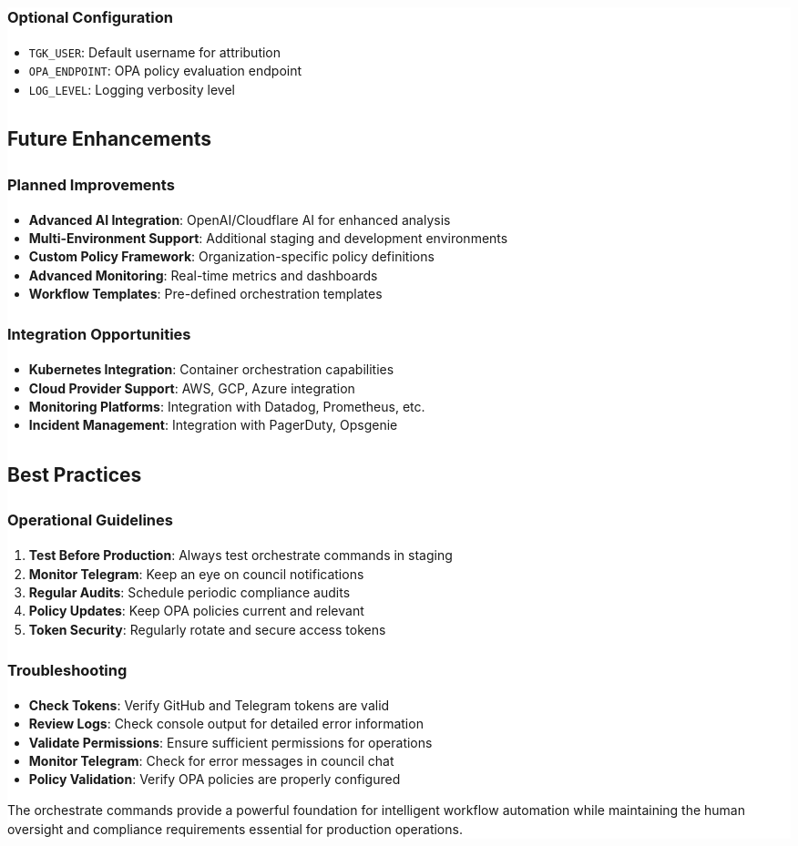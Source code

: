 ### Optional Configuration
- `TGK_USER`: Default username for attribution
- `OPA_ENDPOINT`: OPA policy evaluation endpoint
- `LOG_LEVEL`: Logging verbosity level

## Future Enhancements

### Planned Improvements
- **Advanced AI Integration**: OpenAI/Cloudflare AI for enhanced analysis
- **Multi-Environment Support**: Additional staging and development environments
- **Custom Policy Framework**: Organization-specific policy definitions
- **Advanced Monitoring**: Real-time metrics and dashboards
- **Workflow Templates**: Pre-defined orchestration templates

### Integration Opportunities
- **Kubernetes Integration**: Container orchestration capabilities
- **Cloud Provider Support**: AWS, GCP, Azure integration
- **Monitoring Platforms**: Integration with Datadog, Prometheus, etc.
- **Incident Management**: Integration with PagerDuty, Opsgenie

## Best Practices

### Operational Guidelines
1. **Test Before Production**: Always test orchestrate commands in staging
2. **Monitor Telegram**: Keep an eye on council notifications
3. **Regular Audits**: Schedule periodic compliance audits
4. **Policy Updates**: Keep OPA policies current and relevant
5. **Token Security**: Regularly rotate and secure access tokens

### Troubleshooting
- **Check Tokens**: Verify GitHub and Telegram tokens are valid
- **Review Logs**: Check console output for detailed error information
- **Validate Permissions**: Ensure sufficient permissions for operations
- **Monitor Telegram**: Check for error messages in council chat
- **Policy Validation**: Verify OPA policies are properly configured

The orchestrate commands provide a powerful foundation for intelligent workflow automation while maintaining the human oversight and compliance requirements essential for production operations.
